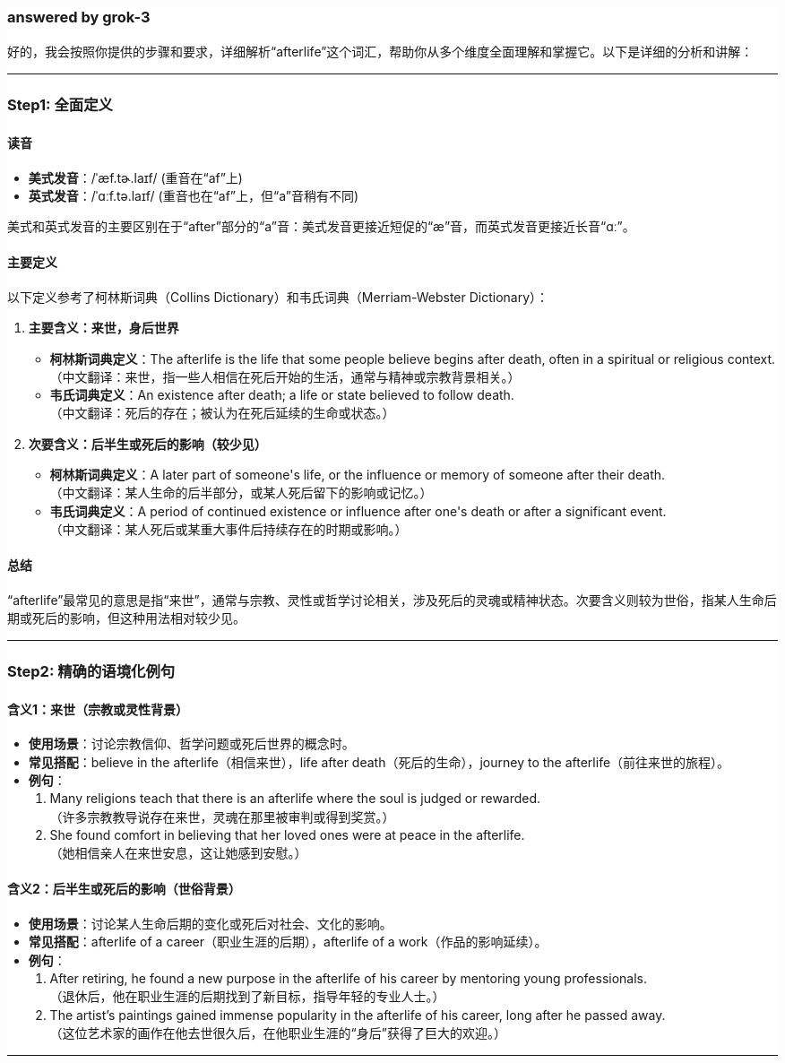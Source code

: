 ### answered by grok-3
好的，我会按照你提供的步骤和要求，详细解析“afterlife”这个词汇，帮助你从多个维度全面理解和掌握它。以下是详细的分析和讲解：

---

### Step1: 全面定义

#### 读音
- **美式发音**：/ˈæf.tɚ.laɪf/ (重音在“af”上)
- **英式发音**：/ˈɑːf.tə.laɪf/ (重音也在“af”上，但“a”音稍有不同)
  
美式和英式发音的主要区别在于“after”部分的“a”音：美式发音更接近短促的“æ”音，而英式发音更接近长音“ɑː”。

#### 主要定义
以下定义参考了柯林斯词典（Collins Dictionary）和韦氏词典（Merriam-Webster Dictionary）：

1. **主要含义：来世，身后世界**
   - **柯林斯词典定义**：The afterlife is the life that some people believe begins after death, often in a spiritual or religious context.  
     （中文翻译：来世，指一些人相信在死后开始的生活，通常与精神或宗教背景相关。）
   - **韦氏词典定义**：An existence after death; a life or state believed to follow death.  
     （中文翻译：死后的存在；被认为在死后延续的生命或状态。）

2. **次要含义：后半生或死后的影响（较少见）**
   - **柯林斯词典定义**：A later part of someone's life, or the influence or memory of someone after their death.  
     （中文翻译：某人生命的后半部分，或某人死后留下的影响或记忆。）
   - **韦氏词典定义**：A period of continued existence or influence after one's death or after a significant event.  
     （中文翻译：某人死后或某重大事件后持续存在的时期或影响。）

#### 总结
“afterlife”最常见的意思是指“来世”，通常与宗教、灵性或哲学讨论相关，涉及死后的灵魂或精神状态。次要含义则较为世俗，指某人生命后期或死后的影响，但这种用法相对较少见。

---

### Step2: 精确的语境化例句

#### 含义1：来世（宗教或灵性背景）
- **使用场景**：讨论宗教信仰、哲学问题或死后世界的概念时。
- **常见搭配**：believe in the afterlife（相信来世），life after death（死后的生命），journey to the afterlife（前往来世的旅程）。
- **例句**：
  1. Many religions teach that there is an afterlife where the soul is judged or rewarded.  
     （许多宗教教导说存在来世，灵魂在那里被审判或得到奖赏。）
  2. She found comfort in believing that her loved ones were at peace in the afterlife.  
     （她相信亲人在来世安息，这让她感到安慰。）

#### 含义2：后半生或死后的影响（世俗背景）
- **使用场景**：讨论某人生命后期的变化或死后对社会、文化的影响。
- **常见搭配**：afterlife of a career（职业生涯的后期），afterlife of a work（作品的影响延续）。
- **例句**：
  1. After retiring, he found a new purpose in the afterlife of his career by mentoring young professionals.  
     （退休后，他在职业生涯的后期找到了新目标，指导年轻的专业人士。）
  2. The artist’s paintings gained immense popularity in the afterlife of his career, long after he passed away.  
     （这位艺术家的画作在他去世很久后，在他职业生涯的“身后”获得了巨大的欢迎。）

---